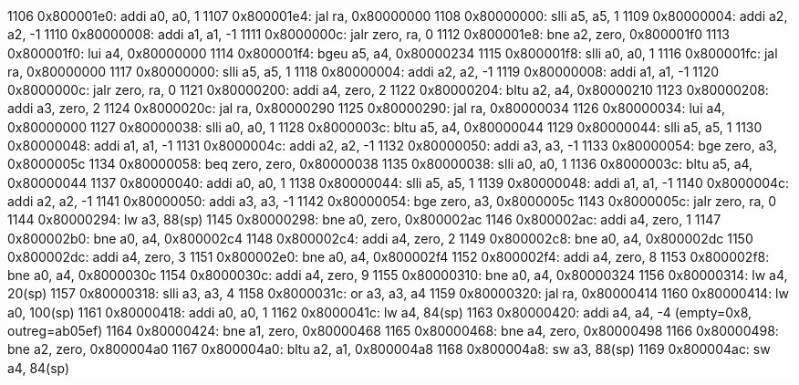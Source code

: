 1106 0x800001e0: addi   a0, a0, 1
1107 0x800001e4: jal    ra, 0x80000000
1108 0x80000000: slli   a5, a5, 1
1109 0x80000004: addi   a2, a2, -1
1110 0x80000008: addi   a1, a1, -1
1111 0x8000000c: jalr   zero, ra, 0
1112 0x800001e8: bne    a2, zero, 0x800001f0
1113 0x800001f0: lui    a4, 0x80000000
1114 0x800001f4: bgeu   a5, a4, 0x80000234
1115 0x800001f8: slli   a0, a0, 1
1116 0x800001fc: jal    ra, 0x80000000
1117 0x80000000: slli   a5, a5, 1
1118 0x80000004: addi   a2, a2, -1
1119 0x80000008: addi   a1, a1, -1
1120 0x8000000c: jalr   zero, ra, 0
1121 0x80000200: addi   a4, zero, 2
1122 0x80000204: bltu   a2, a4, 0x80000210
1123 0x80000208: addi   a3, zero, 2
1124 0x8000020c: jal    ra, 0x80000290
1125 0x80000290: jal    ra, 0x80000034
1126 0x80000034: lui    a4, 0x80000000
1127 0x80000038: slli   a0, a0, 1
1128 0x8000003c: bltu   a5, a4, 0x80000044
1129 0x80000044: slli   a5, a5, 1
1130 0x80000048: addi   a1, a1, -1
1131 0x8000004c: addi   a2, a2, -1
1132 0x80000050: addi   a3, a3, -1
1133 0x80000054: bge    zero, a3, 0x8000005c
1134 0x80000058: beq    zero, zero, 0x80000038
1135 0x80000038: slli   a0, a0, 1
1136 0x8000003c: bltu   a5, a4, 0x80000044
1137 0x80000040: addi   a0, a0, 1
1138 0x80000044: slli   a5, a5, 1
1139 0x80000048: addi   a1, a1, -1
1140 0x8000004c: addi   a2, a2, -1
1141 0x80000050: addi   a3, a3, -1
1142 0x80000054: bge    zero, a3, 0x8000005c
1143 0x8000005c: jalr   zero, ra, 0
1144 0x80000294: lw     a3, 88(sp)
1145 0x80000298: bne    a0, zero, 0x800002ac
1146 0x800002ac: addi   a4, zero, 1
1147 0x800002b0: bne    a0, a4, 0x800002c4
1148 0x800002c4: addi   a4, zero, 2
1149 0x800002c8: bne    a0, a4, 0x800002dc
1150 0x800002dc: addi   a4, zero, 3
1151 0x800002e0: bne    a0, a4, 0x800002f4
1152 0x800002f4: addi   a4, zero, 8
1153 0x800002f8: bne    a0, a4, 0x8000030c
1154 0x8000030c: addi   a4, zero, 9
1155 0x80000310: bne    a0, a4, 0x80000324
1156 0x80000314: lw     a4, 20(sp)
1157 0x80000318: slli   a3, a3, 4
1158 0x8000031c: or     a3, a3, a4
1159 0x80000320: jal    ra, 0x80000414
1160 0x80000414: lw     a0, 100(sp)
1161 0x80000418: addi   a0, a0, 1
1162 0x8000041c: lw     a4, 84(sp)
1163 0x80000420: addi   a4, a4, -4      (empty=0x8, outreg=ab05ef)
1164 0x80000424: bne    a1, zero, 0x80000468
1165 0x80000468: bne    a4, zero, 0x80000498
1166 0x80000498: bne    a2, zero, 0x800004a0
1167 0x800004a0: bltu   a2, a1, 0x800004a8
1168 0x800004a8: sw     a3, 88(sp)
1169 0x800004ac: sw     a4, 84(sp)